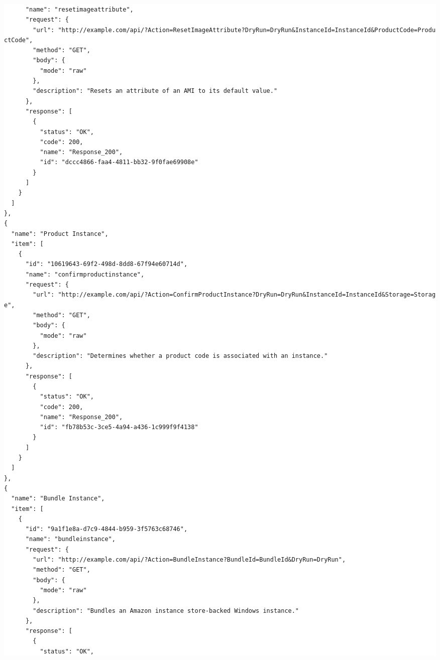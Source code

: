           "name": "resetimageattribute",
          "request": {
            "url": "http://example.com/api/?Action=ResetImageAttribute?DryRun=DryRun&InstanceId=InstanceId&ProductCode=ProductCode",
            "method": "GET",
            "body": {
              "mode": "raw"
            },
            "description": "Resets an attribute of an AMI to its default value."
          },
          "response": [
            {
              "status": "OK",
              "code": 200,
              "name": "Response_200",
              "id": "dccc4866-faa4-4811-bb32-9f0fae69908e"
            }
          ]
        }
      ]
    },
    {
      "name": "Product Instance",
      "item": [
        {
          "id": "10619643-69f2-498d-8dd8-67f94e60714d",
          "name": "confirmproductinstance",
          "request": {
            "url": "http://example.com/api/?Action=ConfirmProductInstance?DryRun=DryRun&InstanceId=InstanceId&Storage=Storage",
            "method": "GET",
            "body": {
              "mode": "raw"
            },
            "description": "Determines whether a product code is associated with an instance."
          },
          "response": [
            {
              "status": "OK",
              "code": 200,
              "name": "Response_200",
              "id": "fb78b53c-3ce5-4a94-a436-1c999f9f4138"
            }
          ]
        }
      ]
    },
    {
      "name": "Bundle Instance",
      "item": [
        {
          "id": "9a1f1e8a-d7c9-4844-b959-3f5763c68746",
          "name": "bundleinstance",
          "request": {
            "url": "http://example.com/api/?Action=BundleInstance?BundleId=BundleId&DryRun=DryRun",
            "method": "GET",
            "body": {
              "mode": "raw"
            },
            "description": "Bundles an Amazon instance store-backed Windows instance."
          },
          "response": [
            {
              "status": "OK",